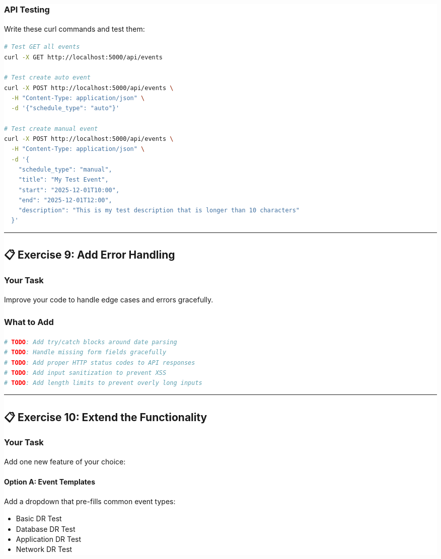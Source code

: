 ### API Testing
Write these curl commands and test them:

```bash
# Test GET all events
curl -X GET http://localhost:5000/api/events

# Test create auto event  
curl -X POST http://localhost:5000/api/events \
  -H "Content-Type: application/json" \
  -d '{"schedule_type": "auto"}'

# Test create manual event
curl -X POST http://localhost:5000/api/events \
  -H "Content-Type: application/json" \
  -d '{
    "schedule_type": "manual",
    "title": "My Test Event",
    "start": "2025-12-01T10:00", 
    "end": "2025-12-01T12:00",
    "description": "This is my test description that is longer than 10 characters"
  }'
```

---

## 📋 Exercise 9: Add Error Handling

### Your Task
Improve your code to handle edge cases and errors gracefully.

### What to Add
```python
# TODO: Add try/catch blocks around date parsing
# TODO: Handle missing form fields gracefully  
# TODO: Add proper HTTP status codes to API responses
# TODO: Add input sanitization to prevent XSS
# TODO: Add length limits to prevent overly long inputs
```

---

## 📋 Exercise 10: Extend the Functionality

### Your Task
Add one new feature of your choice:

#### Option A: Event Templates
Add a dropdown that pre-fills common event types:
- Basic DR Test
- Database DR Test  
- Application DR Test
- Network DR Test
